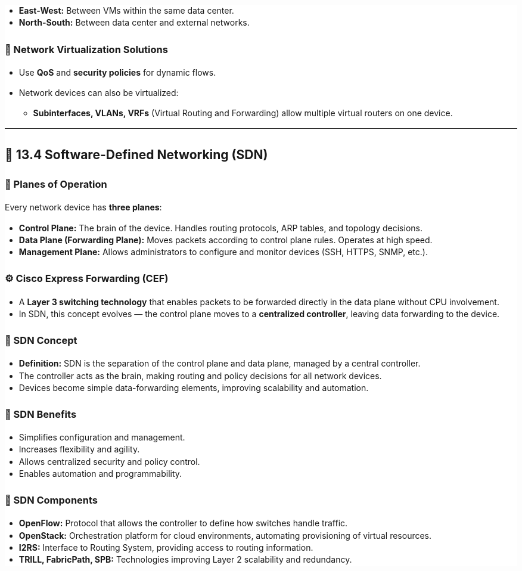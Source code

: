   * **East-West:** Between VMs within the same data center.
  * **North-South:** Between data center and external networks.

### 🔁 Network Virtualization Solutions

* Use **QoS** and **security policies** for dynamic flows.
* Network devices can also be virtualized:

  * **Subinterfaces, VLANs, VRFs** (Virtual Routing and Forwarding) allow multiple virtual routers on one device.

---

## 🧠 13.4 Software-Defined Networking (SDN)

### 🧩 Planes of Operation

Every network device has **three planes**:

* **Control Plane:** The brain of the device. Handles routing protocols, ARP tables, and topology decisions.
* **Data Plane (Forwarding Plane):** Moves packets according to control plane rules. Operates at high speed.
* **Management Plane:** Allows administrators to configure and monitor devices (SSH, HTTPS, SNMP, etc.).

### ⚙️ Cisco Express Forwarding (CEF)

* A **Layer 3 switching technology** that enables packets to be forwarded directly in the data plane without CPU involvement.
* In SDN, this concept evolves — the control plane moves to a **centralized controller**, leaving data forwarding to the device.

### 🧠 SDN Concept

* **Definition:** SDN is the separation of the control plane and data plane, managed by a central controller.
* The controller acts as the brain, making routing and policy decisions for all network devices.
* Devices become simple data-forwarding elements, improving scalability and automation.

### 🧱 SDN Benefits

* Simplifies configuration and management.
* Increases flexibility and agility.
* Allows centralized security and policy control.
* Enables automation and programmability.

### 🧰 SDN Components

* **OpenFlow:** Protocol that allows the controller to define how switches handle traffic.
* **OpenStack:** Orchestration platform for cloud environments, automating provisioning of virtual resources.
* **I2RS:** Interface to Routing System, providing access to routing information.
* **TRILL, FabricPath, SPB:** Technologies improving Layer 2 scalability and redundancy.
